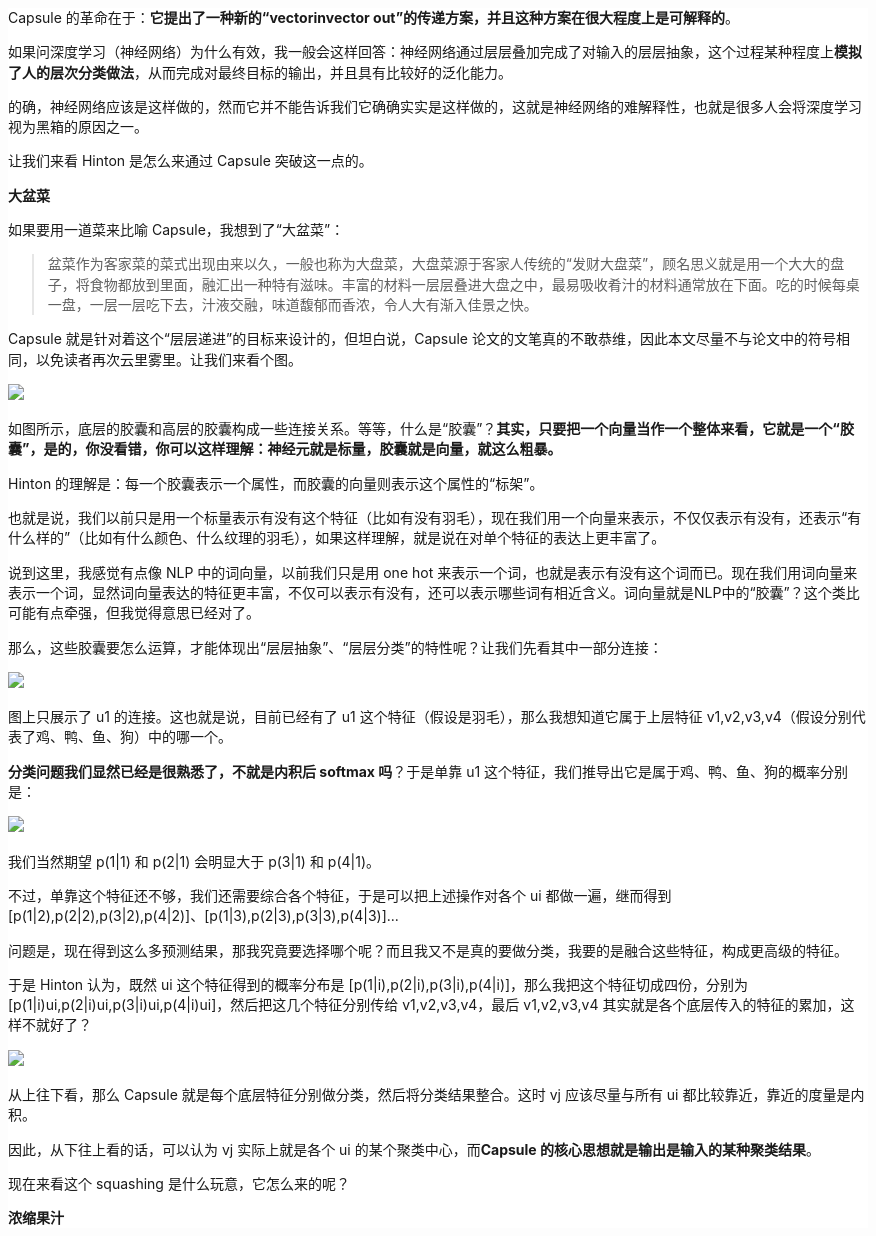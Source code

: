 Capsule 的革命在于：**它提出了一种新的“vector****in****vector out”的传递方案，并且这种方案在很大程度上是可解释的**。

如果问深度学习（神经网络）为什么有效，我一般会这样回答：神经网络通过层层叠加完成了对输入的层层抽象，这个过程某种程度上**模拟了人的层次分类做法**，从而完成对最终目标的输出，并且具有比较好的泛化能力。

的确，神经网络应该是这样做的，然而它并不能告诉我们它确确实实是这样做的，这就是神经网络的难解释性，也就是很多人会将深度学习视为黑箱的原因之一。

让我们来看 Hinton 是怎么来通过 Capsule 突破这一点的。

**大盆菜**

如果要用一道菜来比喻 Capsule，我想到了“大盆菜”：

> 盆菜作为客家菜的菜式出现由来以久，一般也称为大盘菜，大盘菜源于客家人传统的“发财大盘菜”，顾名思义就是用一个大大的盘子，将食物都放到里面，融汇出一种特有滋味。丰富的材料一层层叠进大盘之中，最易吸收肴汁的材料通常放在下面。吃的时候每桌一盘，一层一层吃下去，汁液交融，味道馥郁而香浓，令人大有渐入佳景之快。

Capsule 就是针对着这个“层层递进”的目标来设计的，但坦白说，Capsule 论文的文笔真的不敢恭维，因此本文尽量不与论文中的符号相同，以免读者再次云里雾里。让我们来看个图。

![](https://ss.csdn.net/p?https://mmbiz.qpic.cn/mmbiz_png/VBcD02jFhgmkLdYmJRibPqLg81UXjlSOH84YQicG1ZEr2Fqrick2NJlxG3w8CnD7wLnEUG0I0XkEpcEibia3RoBKlBg/640)

如图所示，底层的胶囊和高层的胶囊构成一些连接关系。等等，什么是“胶囊”？**其实，只要把一个向量当作一个整体来看，它就是一个“胶囊”，是的，你没看错，你可以这样理解：神经元就是标量，胶囊就是向量，就这么粗暴。**

Hinton 的理解是：每一个胶囊表示一个属性，而胶囊的向量则表示这个属性的“标架”。

也就是说，我们以前只是用一个标量表示有没有这个特征（比如有没有羽毛），现在我们用一个向量来表示，不仅仅表示有没有，还表示“有什么样的”（比如有什么颜色、什么纹理的羽毛），如果这样理解，就是说在对单个特征的表达上更丰富了。

说到这里，我感觉有点像 NLP 中的词向量，以前我们只是用 one hot 来表示一个词，也就是表示有没有这个词而已。现在我们用词向量来表示一个词，显然词向量表达的特征更丰富，不仅可以表示有没有，还可以表示哪些词有相近含义。词向量就是NLP中的“胶囊”？这个类比可能有点牵强，但我觉得意思已经对了。

那么，这些胶囊要怎么运算，才能体现出“层层抽象”、“层层分类”的特性呢？让我们先看其中一部分连接：

![](https://ss.csdn.net/p?https://mmbiz.qpic.cn/mmbiz_png/VBcD02jFhgmkLdYmJRibPqLg81UXjlSOHYTLevtDBG63MZqe2jF21fBGiaibgZ5hMNcvib8zgK2xvUCh9iaVnjVicqlA/640)

图上只展示了 u1 的连接。这也就是说，目前已经有了 u1 这个特征（假设是羽毛），那么我想知道它属于上层特征 v1,v2,v3,v4（假设分别代表了鸡、鸭、鱼、狗）中的哪一个。

**分类问题我们显然已经是很熟悉了，不就是内积后 softmax 吗**？于是单靠 u1 这个特征，我们推导出它是属于鸡、鸭、鱼、狗的概率分别是：

![](https://ss.csdn.net/p?https://mmbiz.qpic.cn/mmbiz_png/VBcD02jFhgmkLdYmJRibPqLg81UXjlSOHia5YfxHMxgiaOz9yazf3xsP6MPoe0IqWqkG5m9upxOIb3PdVqHd854wA/640)

我们当然期望 p(1|1) 和 p(2|1) 会明显大于 p(3|1) 和 p(4|1)。

不过，单靠这个特征还不够，我们还需要综合各个特征，于是可以把上述操作对各个 ui 都做一遍，继而得到 [p(1|2),p(2|2),p(3|2),p(4|2)]、[p(1|3),p(2|3),p(3|3),p(4|3)]...

问题是，现在得到这么多预测结果，那我究竟要选择哪个呢？而且我又不是真的要做分类，我要的是融合这些特征，构成更高级的特征。

于是 Hinton 认为，既然 ui 这个特征得到的概率分布是 [p(1|i),p(2|i),p(3|i),p(4|i)]，那么我把这个特征切成四份，分别为 [p(1|i)ui,p(2|i)ui,p(3|i)ui,p(4|i)ui]，然后把这几个特征分别传给 v1,v2,v3,v4，最后 v1,v2,v3,v4 其实就是各个底层传入的特征的累加，这样不就好了？

![](https://ss.csdn.net/p?https://mmbiz.qpic.cn/mmbiz_png/VBcD02jFhgmkLdYmJRibPqLg81UXjlSOH3DwhQZObzdtzGFLvQogXBo79UtXSO385Nvc2UIkq9iaWicodp0LqboLQ/640)

从上往下看，那么 Capsule 就是每个底层特征分别做分类，然后将分类结果整合。这时 vj 应该尽量与所有 ui 都比较靠近，靠近的度量是内积。

因此，从下往上看的话，可以认为 vj 实际上就是各个 ui 的某个聚类中心，而**Capsule 的核心思想就是输出是输入的某种聚类结果**。

现在来看这个 squashing 是什么玩意，它怎么来的呢？

**浓缩果汁**
